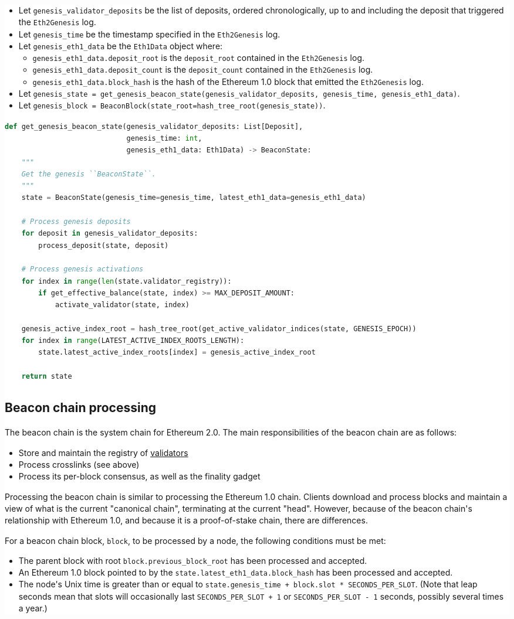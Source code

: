 * Let `genesis_validator_deposits` be the list of deposits, ordered chronologically, up to and including the deposit that triggered the `Eth2Genesis` log.
* Let `genesis_time` be the timestamp specified in the `Eth2Genesis` log.
* Let `genesis_eth1_data` be the `Eth1Data` object where:
    * `genesis_eth1_data.deposit_root` is the `deposit_root` contained in the `Eth2Genesis` log.
    * `genesis_eth1_data.deposit_count` is the `deposit_count` contained in the `Eth2Genesis` log.
    * `genesis_eth1_data.block_hash` is the hash of the Ethereum 1.0 block that emitted the `Eth2Genesis` log.
* Let `genesis_state = get_genesis_beacon_state(genesis_validator_deposits, genesis_time, genesis_eth1_data)`.
* Let `genesis_block = BeaconBlock(state_root=hash_tree_root(genesis_state))`.

```python
def get_genesis_beacon_state(genesis_validator_deposits: List[Deposit],
                             genesis_time: int,
                             genesis_eth1_data: Eth1Data) -> BeaconState:
    """
    Get the genesis ``BeaconState``.
    """
    state = BeaconState(genesis_time=genesis_time, latest_eth1_data=genesis_eth1_data)

    # Process genesis deposits
    for deposit in genesis_validator_deposits:
        process_deposit(state, deposit)

    # Process genesis activations
    for index in range(len(state.validator_registry)):
        if get_effective_balance(state, index) >= MAX_DEPOSIT_AMOUNT:
            activate_validator(state, index)

    genesis_active_index_root = hash_tree_root(get_active_validator_indices(state, GENESIS_EPOCH))
    for index in range(LATEST_ACTIVE_INDEX_ROOTS_LENGTH):
        state.latest_active_index_roots[index] = genesis_active_index_root

    return state
```

## Beacon chain processing

The beacon chain is the system chain for Ethereum 2.0. The main responsibilities of the beacon chain are as follows:

* Store and maintain the registry of [validators](#dfn-validator)
* Process crosslinks (see above)
* Process its per-block consensus, as well as the finality gadget

Processing the beacon chain is similar to processing the Ethereum 1.0 chain. Clients download and process blocks and maintain a view of what is the current "canonical chain", terminating at the current "head". However, because of the beacon chain's relationship with Ethereum 1.0, and because it is a proof-of-stake chain, there are differences.

For a beacon chain block, `block`, to be processed by a node, the following conditions must be met:

* The parent block with root `block.previous_block_root` has been processed and accepted.
* An Ethereum 1.0 block pointed to by the `state.latest_eth1_data.block_hash` has been processed and accepted.
* The node's Unix time is greater than or equal to `state.genesis_time + block.slot * SECONDS_PER_SLOT`. (Note that leap seconds mean that slots will occasionally last `SECONDS_PER_SLOT + 1` or `SECONDS_PER_SLOT - 1` seconds, possibly several times a year.)
